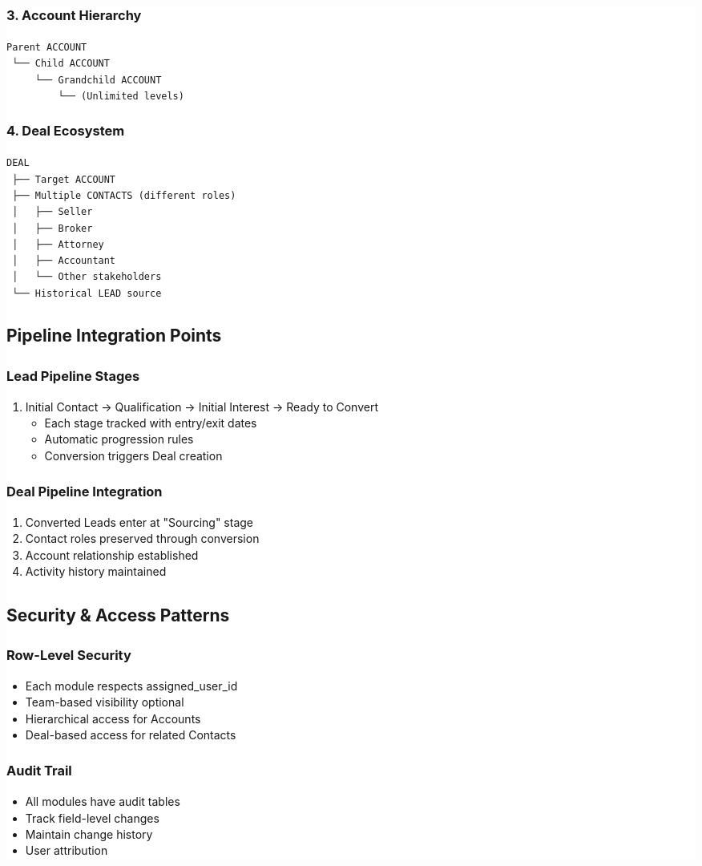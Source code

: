 ### 3. Account Hierarchy

```
Parent ACCOUNT
 └── Child ACCOUNT
     └── Grandchild ACCOUNT
         └── (Unlimited levels)
```

### 4. Deal Ecosystem

```
DEAL
 ├── Target ACCOUNT
 ├── Multiple CONTACTS (different roles)
 │   ├── Seller
 │   ├── Broker
 │   ├── Attorney
 │   ├── Accountant
 │   └── Other stakeholders
 └── Historical LEAD source
```

## Pipeline Integration Points

### Lead Pipeline Stages
1. Initial Contact → Qualification → Initial Interest → Ready to Convert
   - Each stage tracked with entry/exit dates
   - Automatic progression rules
   - Conversion triggers Deal creation

### Deal Pipeline Integration
1. Converted Leads enter at "Sourcing" stage
2. Contact roles preserved through conversion
3. Account relationship established
4. Activity history maintained

## Security & Access Patterns

### Row-Level Security
- Each module respects assigned_user_id
- Team-based visibility optional
- Hierarchical access for Accounts
- Deal-based access for related Contacts

### Audit Trail
- All modules have audit tables
- Track field-level changes
- Maintain change history
- User attribution
